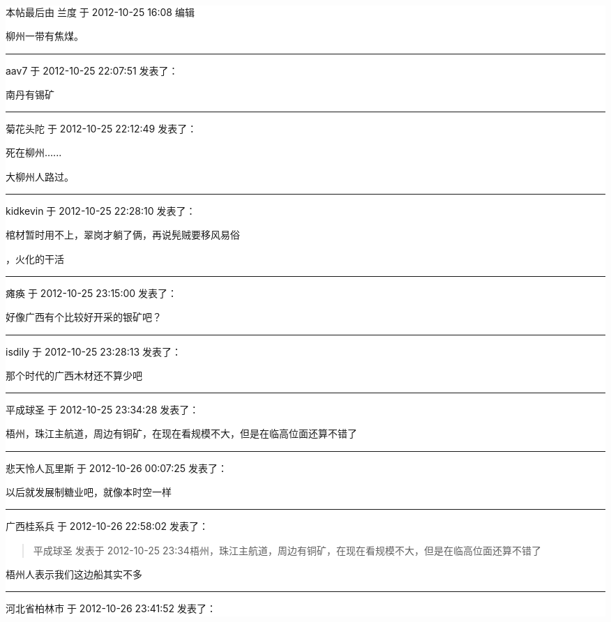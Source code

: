 本帖最后由 兰度 于 2012-10-25 16:08 编辑 

柳州一带有焦煤。

---------

aav7 于 2012-10-25 22:07:51 发表了：

南丹有锡矿

---------

菊花头陀 于 2012-10-25 22:12:49 发表了：

死在柳州......

大柳州人路过。

---------

kidkevin 于 2012-10-25 22:28:10 发表了：

棺材暂时用不上，翠岗才躺了俩，再说髡贼要移风易俗

，火化的干活

---------

瘫痪 于 2012-10-25 23:15:00 发表了：

好像广西有个比较好开采的银矿吧？

---------

isdily 于 2012-10-25 23:28:13 发表了：

那个时代的广西木材还不算少吧

---------

平成球圣 于 2012-10-25 23:34:28 发表了：

梧州，珠江主航道，周边有铜矿，在现在看规模不大，但是在临高位面还算不错了

---------

悲天怜人瓦里斯 于 2012-10-26 00:07:25 发表了：

以后就发展制糖业吧，就像本时空一样

---------

广西桂系兵 于 2012-10-26 22:58:02 发表了：

> 平成球圣 发表于 2012-10-25 23:34梧州，珠江主航道，周边有铜矿，在现在看规模不大，但是在临高位面还算不错了



梧州人表示我们这边船其实不多

---------

河北省柏林市 于 2012-10-26 23:41:52 发表了：
